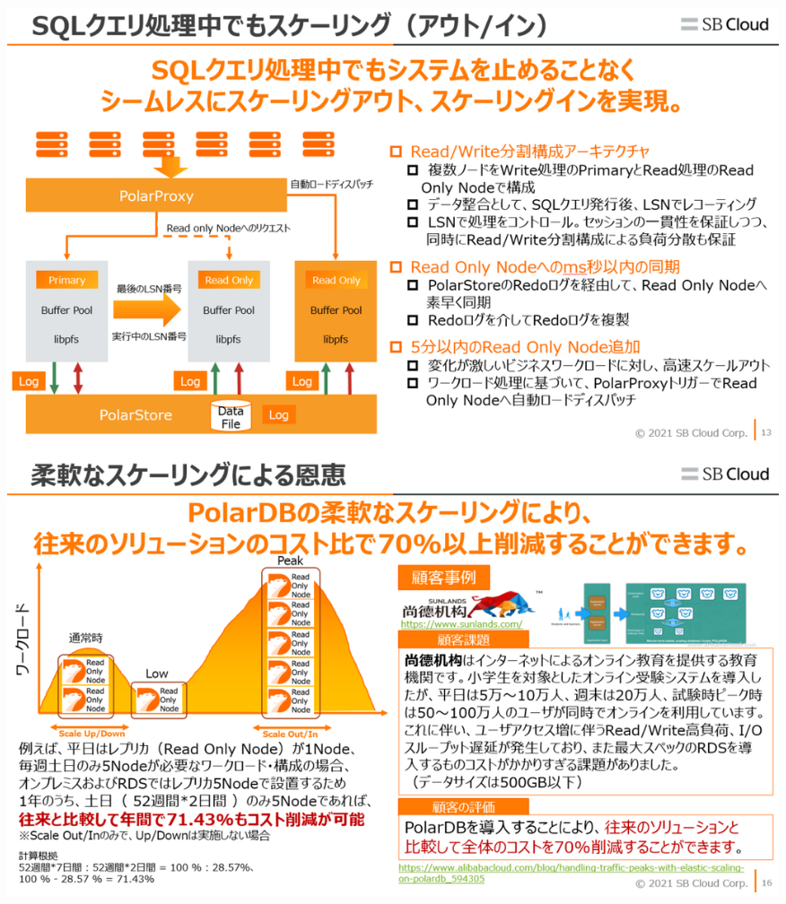 
![img](https://raw.githubusercontent.com/sbopsv/cloud-tech/master/content/usecase-PolarDB/polardb_images_13574176438014224403/20210923095110.png "img")    

![img](https://raw.githubusercontent.com/sbopsv/cloud-tech/master/content/usecase-PolarDB/polardb_images_13574176438014224403/20210923095159.png "img")    
